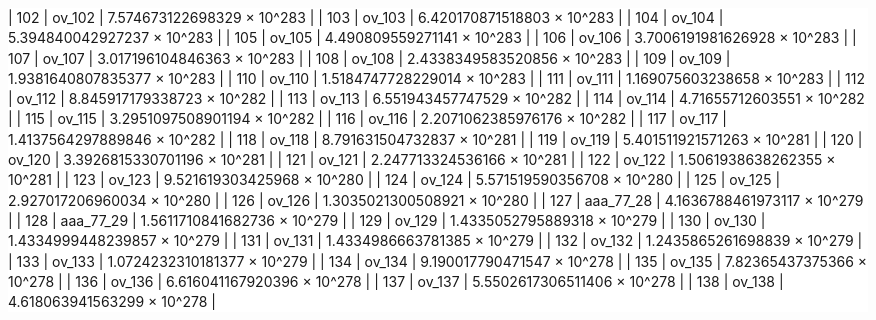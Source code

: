 | 102 | ov_102 | 7.574673122698329 × 10^283 |
| 103 | ov_103 | 6.420170871518803 × 10^283 |
| 104 | ov_104 | 5.394840042927237 × 10^283 |
| 105 | ov_105 | 4.490809559271141 × 10^283 |
| 106 | ov_106 | 3.7006191981626928 × 10^283 |
| 107 | ov_107 | 3.017196104846363 × 10^283 |
| 108 | ov_108 | 2.4338349583520856 × 10^283 |
| 109 | ov_109 | 1.9381640807835377 × 10^283 |
| 110 | ov_110 | 1.5184747728229014 × 10^283 |
| 111 | ov_111 | 1.169075603238658 × 10^283 |
| 112 | ov_112 | 8.845917179338723 × 10^282 |
| 113 | ov_113 | 6.551943457747529 × 10^282 |
| 114 | ov_114 | 4.71655712603551 × 10^282 |
| 115 | ov_115 | 3.2951097508901194 × 10^282 |
| 116 | ov_116 | 2.2071062385976176 × 10^282 |
| 117 | ov_117 | 1.4137564297889846 × 10^282 |
| 118 | ov_118 | 8.791631504732837 × 10^281 |
| 119 | ov_119 | 5.401511921571263 × 10^281 |
| 120 | ov_120 | 3.3926815330701196 × 10^281 |
| 121 | ov_121 | 2.247713324536166 × 10^281 |
| 122 | ov_122 | 1.5061938638262355 × 10^281 |
| 123 | ov_123 | 9.521619303425968 × 10^280 |
| 124 | ov_124 | 5.571519590356708 × 10^280 |
| 125 | ov_125 | 2.927017206960034 × 10^280 |
| 126 | ov_126 | 1.3035021300508921 × 10^280 |
| 127 | aaa_77_28 | 4.1636788461973117 × 10^279 |
| 128 | aaa_77_29 | 1.5611710841682736 × 10^279 |
| 129 | ov_129 | 1.4335052795889318 × 10^279 |
| 130 | ov_130 | 1.4334999448239857 × 10^279 |
| 131 | ov_131 | 1.4334986663781385 × 10^279 |
| 132 | ov_132 | 1.2435865261698839 × 10^279 |
| 133 | ov_133 | 1.0724232310181377 × 10^279 |
| 134 | ov_134 | 9.190017790471547 × 10^278 |
| 135 | ov_135 | 7.82365437375366 × 10^278 |
| 136 | ov_136 | 6.616041167920396 × 10^278 |
| 137 | ov_137 | 5.5502617306511406 × 10^278 |
| 138 | ov_138 | 4.618063941563299 × 10^278 |